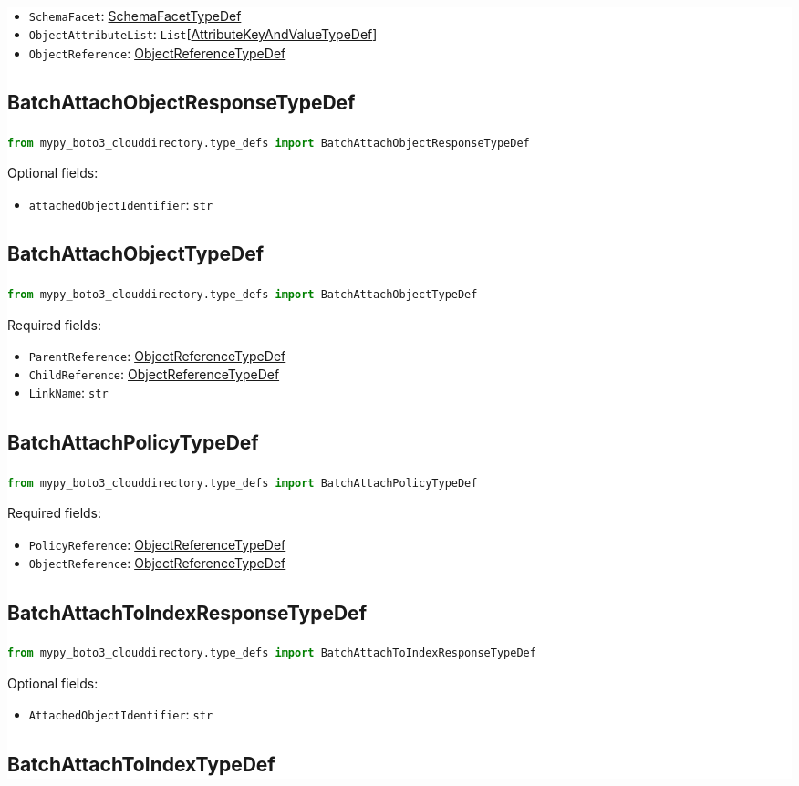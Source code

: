 - `SchemaFacet`: [SchemaFacetTypeDef](./type_defs.md#schemafacettypedef)
- `ObjectAttributeList`:
  `List`\[[AttributeKeyAndValueTypeDef](./type_defs.md#attributekeyandvaluetypedef)\]
- `ObjectReference`:
  [ObjectReferenceTypeDef](./type_defs.md#objectreferencetypedef)

## BatchAttachObjectResponseTypeDef

```python
from mypy_boto3_clouddirectory.type_defs import BatchAttachObjectResponseTypeDef
```

Optional fields:

- `attachedObjectIdentifier`: `str`

## BatchAttachObjectTypeDef

```python
from mypy_boto3_clouddirectory.type_defs import BatchAttachObjectTypeDef
```

Required fields:

- `ParentReference`:
  [ObjectReferenceTypeDef](./type_defs.md#objectreferencetypedef)
- `ChildReference`:
  [ObjectReferenceTypeDef](./type_defs.md#objectreferencetypedef)
- `LinkName`: `str`

## BatchAttachPolicyTypeDef

```python
from mypy_boto3_clouddirectory.type_defs import BatchAttachPolicyTypeDef
```

Required fields:

- `PolicyReference`:
  [ObjectReferenceTypeDef](./type_defs.md#objectreferencetypedef)
- `ObjectReference`:
  [ObjectReferenceTypeDef](./type_defs.md#objectreferencetypedef)

## BatchAttachToIndexResponseTypeDef

```python
from mypy_boto3_clouddirectory.type_defs import BatchAttachToIndexResponseTypeDef
```

Optional fields:

- `AttachedObjectIdentifier`: `str`

## BatchAttachToIndexTypeDef
